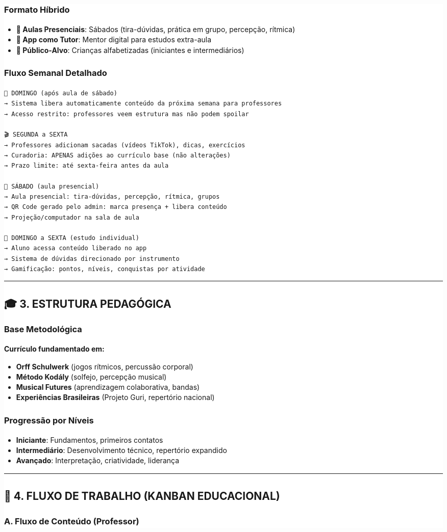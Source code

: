 ### **Formato Híbrido**
- **🏫 Aulas Presenciais**: Sábados (tira-dúvidas, prática em grupo, percepção, rítmica)
- **📱 App como Tutor**: Mentor digital para estudos extra-aula
- **👥 Público-Alvo**: Crianças alfabetizadas (iniciantes e intermediários)

### **Fluxo Semanal Detalhado**
```
📅 DOMINGO (após aula de sábado)
→ Sistema libera automaticamente conteúdo da próxima semana para professores
→ Acesso restrito: professores veem estrutura mas não podem spoilar

🎬 SEGUNDA a SEXTA
→ Professores adicionam sacadas (vídeos TikTok), dicas, exercícios
→ Curadoria: APENAS adições ao currículo base (não alterações)
→ Prazo limite: até sexta-feira antes da aula

🏫 SÁBADO (aula presencial)
→ Aula presencial: tira-dúvidas, percepção, rítmica, grupos
→ QR Code gerado pelo admin: marca presença + libera conteúdo
→ Projeção/computador na sala de aula

📱 DOMINGO a SEXTA (estudo individual)
→ Aluno acessa conteúdo liberado no app
→ Sistema de dúvidas direcionado por instrumento
→ Gamificação: pontos, níveis, conquistas por atividade
```

---

## 🎓 **3. ESTRUTURA PEDAGÓGICA**

### **Base Metodológica**
**Currículo fundamentado em:**
- **Orff Schulwerk** (jogos rítmicos, percussão corporal)
- **Método Kodály** (solfejo, percepção musical)
- **Musical Futures** (aprendizagem colaborativa, bandas)
- **Experiências Brasileiras** (Projeto Guri, repertório nacional)

### **Progressão por Níveis**
- **Iniciante**: Fundamentos, primeiros contatos
- **Intermediário**: Desenvolvimento técnico, repertório expandido
- **Avançado**: Interpretação, criatividade, liderança

---

## 🔄 **4. FLUXO DE TRABALHO (KANBAN EDUCACIONAL)**

### **A. Fluxo de Conteúdo (Professor)**
